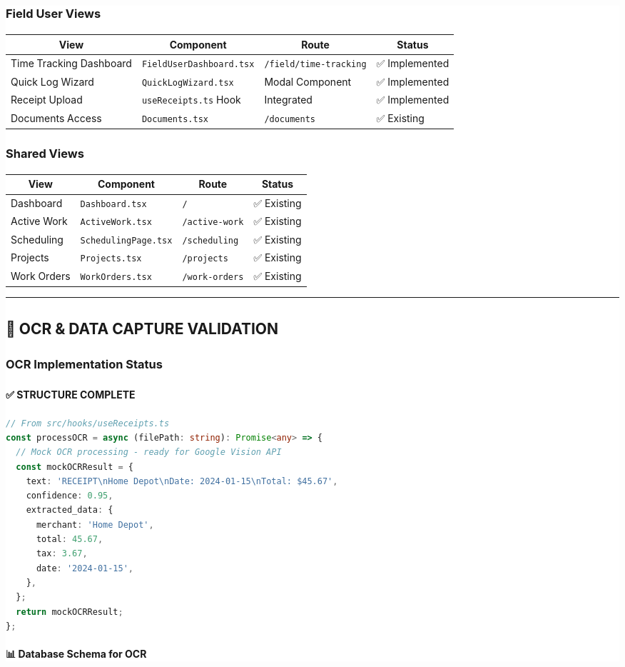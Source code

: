 ### **Field User Views**

| View                    | Component                | Route                  | Status         |
| ----------------------- | ------------------------ | ---------------------- | -------------- |
| Time Tracking Dashboard | `FieldUserDashboard.tsx` | `/field/time-tracking` | ✅ Implemented |
| Quick Log Wizard        | `QuickLogWizard.tsx`     | Modal Component        | ✅ Implemented |
| Receipt Upload          | `useReceipts.ts` Hook    | Integrated             | ✅ Implemented |
| Documents Access        | `Documents.tsx`          | `/documents`           | ✅ Existing    |

### **Shared Views**

| View        | Component            | Route          | Status      |
| ----------- | -------------------- | -------------- | ----------- |
| Dashboard   | `Dashboard.tsx`      | `/`            | ✅ Existing |
| Active Work | `ActiveWork.tsx`     | `/active-work` | ✅ Existing |
| Scheduling  | `SchedulingPage.tsx` | `/scheduling`  | ✅ Existing |
| Projects    | `Projects.tsx`       | `/projects`    | ✅ Existing |
| Work Orders | `WorkOrders.tsx`     | `/work-orders` | ✅ Existing |

---

## 📄 **OCR & DATA CAPTURE VALIDATION**

### **OCR Implementation Status**

#### ✅ **STRUCTURE COMPLETE**

```typescript
// From src/hooks/useReceipts.ts
const processOCR = async (filePath: string): Promise<any> => {
  // Mock OCR processing - ready for Google Vision API
  const mockOCRResult = {
    text: 'RECEIPT\nHome Depot\nDate: 2024-01-15\nTotal: $45.67',
    confidence: 0.95,
    extracted_data: {
      merchant: 'Home Depot',
      total: 45.67,
      tax: 3.67,
      date: '2024-01-15',
    },
  };
  return mockOCRResult;
};
```

#### 📊 **Database Schema for OCR**
